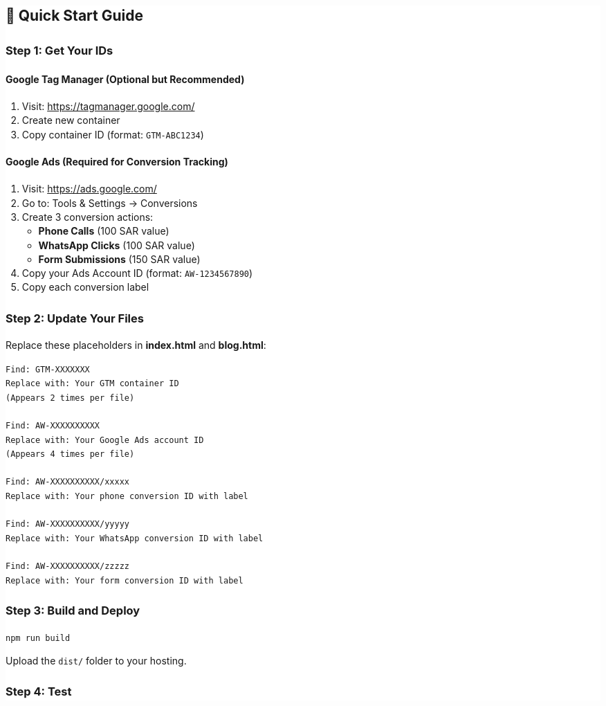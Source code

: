 
## 🚀 Quick Start Guide

### Step 1: Get Your IDs

#### Google Tag Manager (Optional but Recommended)
1. Visit: https://tagmanager.google.com/
2. Create new container
3. Copy container ID (format: `GTM-ABC1234`)

#### Google Ads (Required for Conversion Tracking)
1. Visit: https://ads.google.com/
2. Go to: Tools & Settings → Conversions
3. Create 3 conversion actions:
   - **Phone Calls** (100 SAR value)
   - **WhatsApp Clicks** (100 SAR value)
   - **Form Submissions** (150 SAR value)
4. Copy your Ads Account ID (format: `AW-1234567890`)
5. Copy each conversion label

### Step 2: Update Your Files

Replace these placeholders in **index.html** and **blog.html**:

```
Find: GTM-XXXXXXX
Replace with: Your GTM container ID
(Appears 2 times per file)

Find: AW-XXXXXXXXXX
Replace with: Your Google Ads account ID
(Appears 4 times per file)

Find: AW-XXXXXXXXXX/xxxxx
Replace with: Your phone conversion ID with label

Find: AW-XXXXXXXXXX/yyyyy
Replace with: Your WhatsApp conversion ID with label

Find: AW-XXXXXXXXXX/zzzzz
Replace with: Your form conversion ID with label
```

### Step 3: Build and Deploy

```bash
npm run build
```

Upload the `dist/` folder to your hosting.

### Step 4: Test
